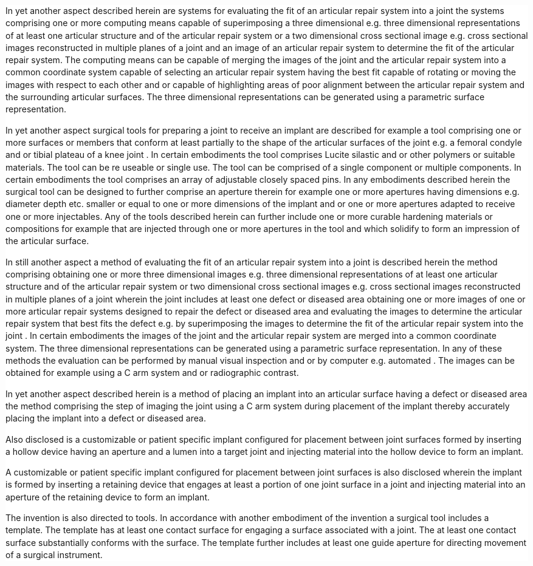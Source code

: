 In yet another aspect described herein are systems for evaluating the fit of an articular repair system into a joint the systems comprising one or more computing means capable of superimposing a three dimensional e.g. three dimensional representations of at least one articular structure and of the articular repair system or a two dimensional cross sectional image e.g. cross sectional images reconstructed in multiple planes of a joint and an image of an articular repair system to determine the fit of the articular repair system. The computing means can be capable of merging the images of the joint and the articular repair system into a common coordinate system capable of selecting an articular repair system having the best fit capable of rotating or moving the images with respect to each other and or capable of highlighting areas of poor alignment between the articular repair system and the surrounding articular surfaces. The three dimensional representations can be generated using a parametric surface representation.

In yet another aspect surgical tools for preparing a joint to receive an implant are described for example a tool comprising one or more surfaces or members that conform at least partially to the shape of the articular surfaces of the joint e.g. a femoral condyle and or tibial plateau of a knee joint . In certain embodiments the tool comprises Lucite silastic and or other polymers or suitable materials. The tool can be re useable or single use. The tool can be comprised of a single component or multiple components. In certain embodiments the tool comprises an array of adjustable closely spaced pins. In any embodiments described herein the surgical tool can be designed to further comprise an aperture therein for example one or more apertures having dimensions e.g. diameter depth etc. smaller or equal to one or more dimensions of the implant and or one or more apertures adapted to receive one or more injectables. Any of the tools described herein can further include one or more curable hardening materials or compositions for example that are injected through one or more apertures in the tool and which solidify to form an impression of the articular surface.

In still another aspect a method of evaluating the fit of an articular repair system into a joint is described herein the method comprising obtaining one or more three dimensional images e.g. three dimensional representations of at least one articular structure and of the articular repair system or two dimensional cross sectional images e.g. cross sectional images reconstructed in multiple planes of a joint wherein the joint includes at least one defect or diseased area obtaining one or more images of one or more articular repair systems designed to repair the defect or diseased area and evaluating the images to determine the articular repair system that best fits the defect e.g. by superimposing the images to determine the fit of the articular repair system into the joint . In certain embodiments the images of the joint and the articular repair system are merged into a common coordinate system. The three dimensional representations can be generated using a parametric surface representation. In any of these methods the evaluation can be performed by manual visual inspection and or by computer e.g. automated . The images can be obtained for example using a C arm system and or radiographic contrast.

In yet another aspect described herein is a method of placing an implant into an articular surface having a defect or diseased area the method comprising the step of imaging the joint using a C arm system during placement of the implant thereby accurately placing the implant into a defect or diseased area.

Also disclosed is a customizable or patient specific implant configured for placement between joint surfaces formed by inserting a hollow device having an aperture and a lumen into a target joint and injecting material into the hollow device to form an implant.

A customizable or patient specific implant configured for placement between joint surfaces is also disclosed wherein the implant is formed by inserting a retaining device that engages at least a portion of one joint surface in a joint and injecting material into an aperture of the retaining device to form an implant.

The invention is also directed to tools. In accordance with another embodiment of the invention a surgical tool includes a template. The template has at least one contact surface for engaging a surface associated with a joint. The at least one contact surface substantially conforms with the surface. The template further includes at least one guide aperture for directing movement of a surgical instrument.
